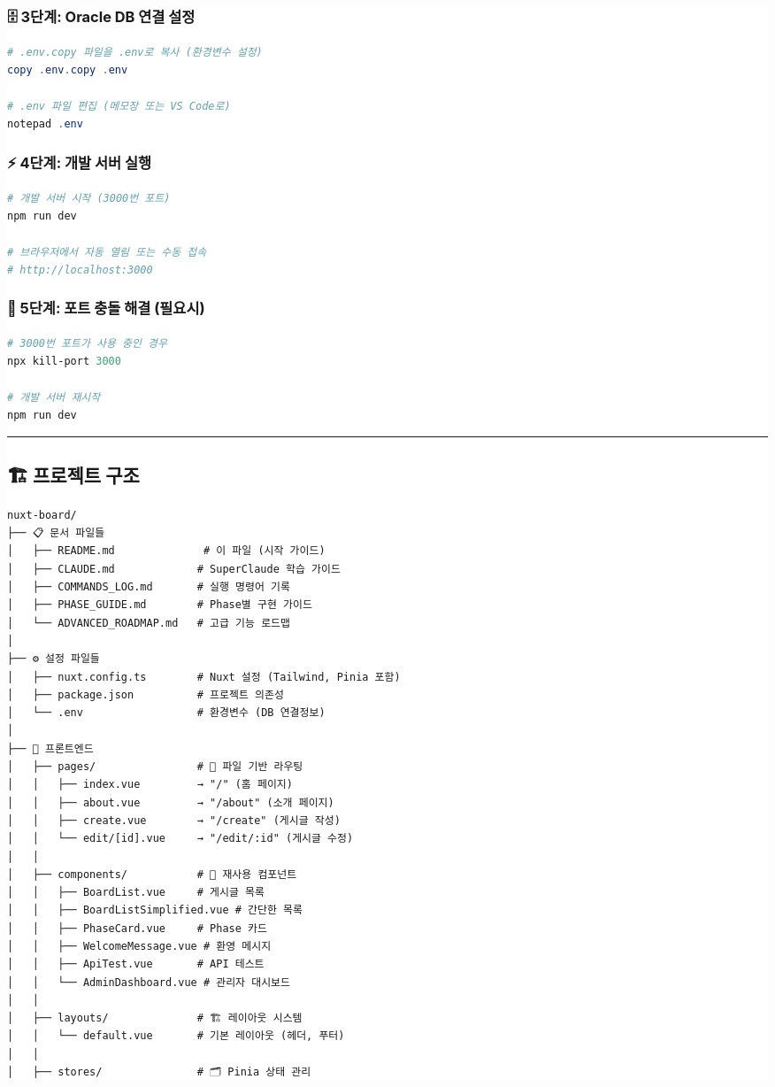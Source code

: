 ### **🗄️ 3단계: Oracle DB 연결 설정**
```powershell
# .env.copy 파일을 .env로 복사 (환경변수 설정)
copy .env.copy .env

# .env 파일 편집 (메모장 또는 VS Code로)
notepad .env
```

### **⚡ 4단계: 개발 서버 실행**
```powershell
# 개발 서버 시작 (3000번 포트)
npm run dev

# 브라우저에서 자동 열림 또는 수동 접속
# http://localhost:3000
```

### **🔧 5단계: 포트 충돌 해결 (필요시)**
```powershell
# 3000번 포트가 사용 중인 경우
npx kill-port 3000

# 개발 서버 재시작
npm run dev
```

---

## 🏗️ 프로젝트 구조

```
nuxt-board/
├── 📋 문서 파일들
│   ├── README.md              # 이 파일 (시작 가이드)
│   ├── CLAUDE.md             # SuperClaude 학습 가이드
│   ├── COMMANDS_LOG.md       # 실행 명령어 기록
│   ├── PHASE_GUIDE.md        # Phase별 구현 가이드
│   └── ADVANCED_ROADMAP.md   # 고급 기능 로드맵
│
├── ⚙️ 설정 파일들
│   ├── nuxt.config.ts        # Nuxt 설정 (Tailwind, Pinia 포함)
│   ├── package.json          # 프로젝트 의존성
│   └── .env                  # 환경변수 (DB 연결정보)
│
├── 🎨 프론트엔드
│   ├── pages/                # 📍 파일 기반 라우팅
│   │   ├── index.vue         → "/" (홈 페이지)
│   │   ├── about.vue         → "/about" (소개 페이지) 
│   │   ├── create.vue        → "/create" (게시글 작성)
│   │   └── edit/[id].vue     → "/edit/:id" (게시글 수정)
│   │
│   ├── components/           # 🧩 재사용 컴포넌트
│   │   ├── BoardList.vue     # 게시글 목록
│   │   ├── BoardListSimplified.vue # 간단한 목록
│   │   ├── PhaseCard.vue     # Phase 카드
│   │   ├── WelcomeMessage.vue # 환영 메시지
│   │   ├── ApiTest.vue       # API 테스트
│   │   └── AdminDashboard.vue # 관리자 대시보드
│   │
│   ├── layouts/              # 🏗️ 레이아웃 시스템
│   │   └── default.vue       # 기본 레이아웃 (헤더, 푸터)
│   │
│   ├── stores/               # 🗂️ Pinia 상태 관리
```